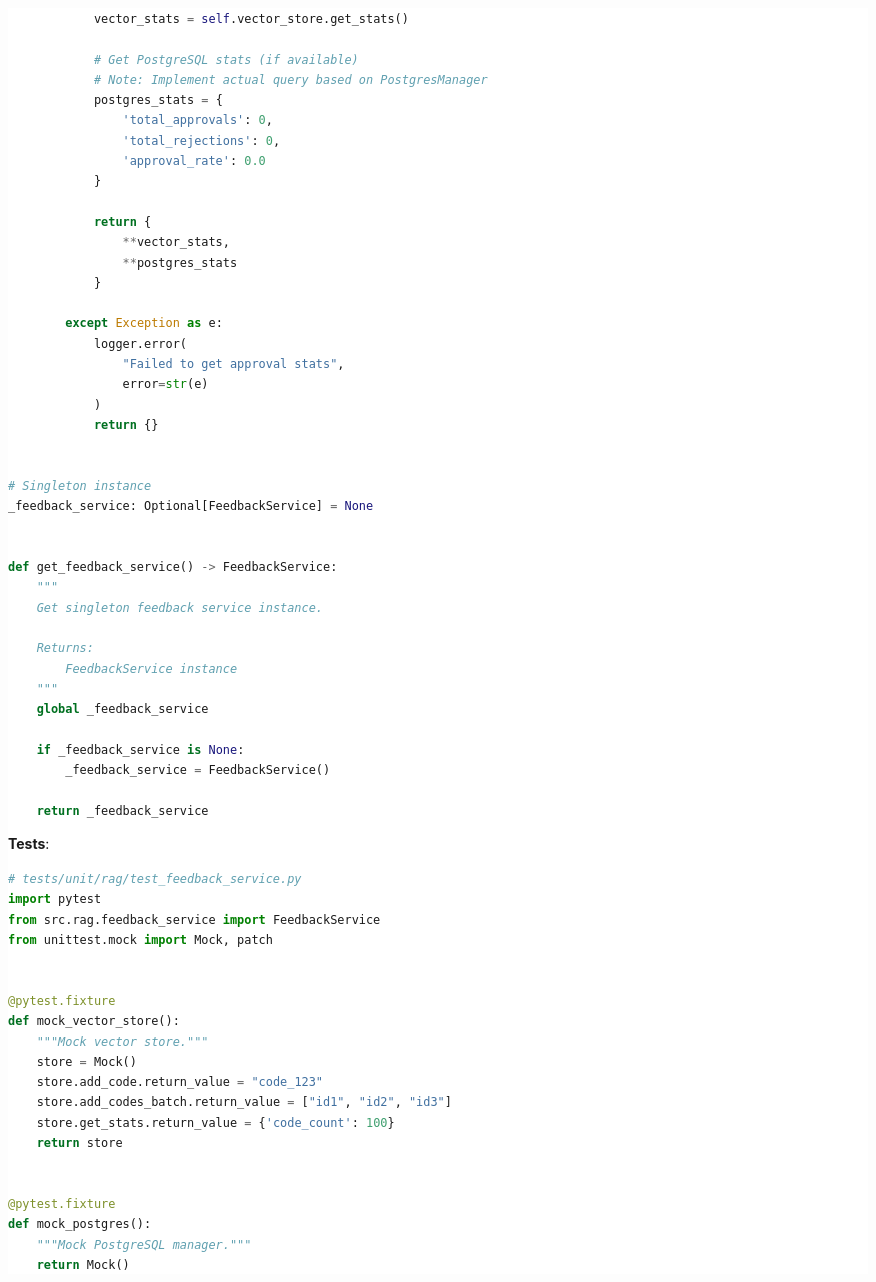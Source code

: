 ```python
            vector_stats = self.vector_store.get_stats()

            # Get PostgreSQL stats (if available)
            # Note: Implement actual query based on PostgresManager
            postgres_stats = {
                'total_approvals': 0,
                'total_rejections': 0,
                'approval_rate': 0.0
            }

            return {
                **vector_stats,
                **postgres_stats
            }

        except Exception as e:
            logger.error(
                "Failed to get approval stats",
                error=str(e)
            )
            return {}


# Singleton instance
_feedback_service: Optional[FeedbackService] = None


def get_feedback_service() -> FeedbackService:
    """
    Get singleton feedback service instance.

    Returns:
        FeedbackService instance
    """
    global _feedback_service

    if _feedback_service is None:
        _feedback_service = FeedbackService()

    return _feedback_service
```

**Tests**:
```python
# tests/unit/rag/test_feedback_service.py
import pytest
from src.rag.feedback_service import FeedbackService
from unittest.mock import Mock, patch


@pytest.fixture
def mock_vector_store():
    """Mock vector store."""
    store = Mock()
    store.add_code.return_value = "code_123"
    store.add_codes_batch.return_value = ["id1", "id2", "id3"]
    store.get_stats.return_value = {'code_count': 100}
    return store


@pytest.fixture
def mock_postgres():
    """Mock PostgreSQL manager."""
    return Mock()
```